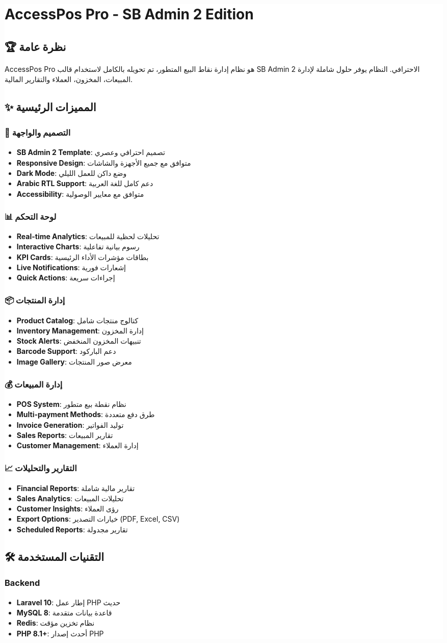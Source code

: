 # AccessPos Pro - SB Admin 2 Edition

## 🏆 نظرة عامة

AccessPos Pro هو نظام إدارة نقاط البيع المتطور، تم تحويله بالكامل لاستخدام قالب SB Admin 2 الاحترافي. النظام يوفر حلول شاملة لإدارة المبيعات، المخزون، العملاء والتقارير المالية.

## ✨ المميزات الرئيسية

### 🎨 التصميم والواجهة
- **SB Admin 2 Template**: تصميم احترافي وعصري
- **Responsive Design**: متوافق مع جميع الأجهزة والشاشات
- **Dark Mode**: وضع داكن للعمل الليلي
- **Arabic RTL Support**: دعم كامل للغة العربية
- **Accessibility**: متوافق مع معايير الوصولية

### 📊 لوحة التحكم
- **Real-time Analytics**: تحليلات لحظية للمبيعات
- **Interactive Charts**: رسوم بيانية تفاعلية
- **KPI Cards**: بطاقات مؤشرات الأداء الرئيسية
- **Live Notifications**: إشعارات فورية
- **Quick Actions**: إجراءات سريعة

### 📦 إدارة المنتجات
- **Product Catalog**: كتالوج منتجات شامل
- **Inventory Management**: إدارة المخزون
- **Stock Alerts**: تنبيهات المخزون المنخفض
- **Barcode Support**: دعم الباركود
- **Image Gallery**: معرض صور المنتجات

### 💰 إدارة المبيعات
- **POS System**: نظام نقطة بيع متطور
- **Multi-payment Methods**: طرق دفع متعددة
- **Invoice Generation**: توليد الفواتير
- **Sales Reports**: تقارير المبيعات
- **Customer Management**: إدارة العملاء

### 📈 التقارير والتحليلات
- **Financial Reports**: تقارير مالية شاملة
- **Sales Analytics**: تحليلات المبيعات
- **Customer Insights**: رؤى العملاء
- **Export Options**: خيارات التصدير (PDF, Excel, CSV)
- **Scheduled Reports**: تقارير مجدولة

## 🛠️ التقنيات المستخدمة

### Backend
- **Laravel 10**: إطار عمل PHP حديث
- **MySQL 8**: قاعدة بيانات متقدمة
- **Redis**: نظام تخزين مؤقت
- **PHP 8.1+**: أحدث إصدار PHP
